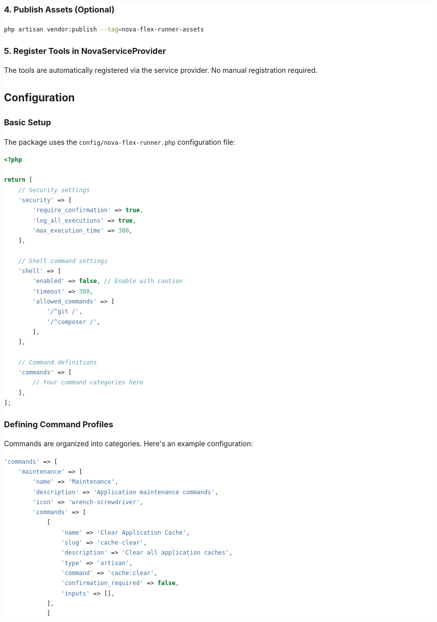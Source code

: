 ### 4. Publish Assets (Optional)

```bash
php artisan vendor:publish --tag=nova-flex-runner-assets
```

### 5. Register Tools in NovaServiceProvider

The tools are automatically registered via the service provider. No manual registration required.

## Configuration

### Basic Setup

The package uses the `config/nova-flex-runner.php` configuration file:

```php
<?php

return [
    // Security settings
    'security' => [
        'require_confirmation' => true,
        'log_all_executions' => true,
        'max_execution_time' => 300,
    ],

    // Shell command settings
    'shell' => [
        'enabled' => false, // Enable with caution
        'timeout' => 300,
        'allowed_commands' => [
            '/^git /',
            '/^composer /',
        ],
    ],

    // Command definitions
    'commands' => [
        // Your command categories here
    ],
];
```

### Defining Command Profiles

Commands are organized into categories. Here's an example configuration:

```php
'commands' => [
    'maintenance' => [
        'name' => 'Maintenance',
        'description' => 'Application maintenance commands',
        'icon' => 'wrench-screwdriver',
        'commands' => [
            [
                'name' => 'Clear Application Cache',
                'slug' => 'cache-clear',
                'description' => 'Clear all application caches',
                'type' => 'artisan',
                'command' => 'cache:clear',
                'confirmation_required' => false,
                'inputs' => [],
            ],
            [
```